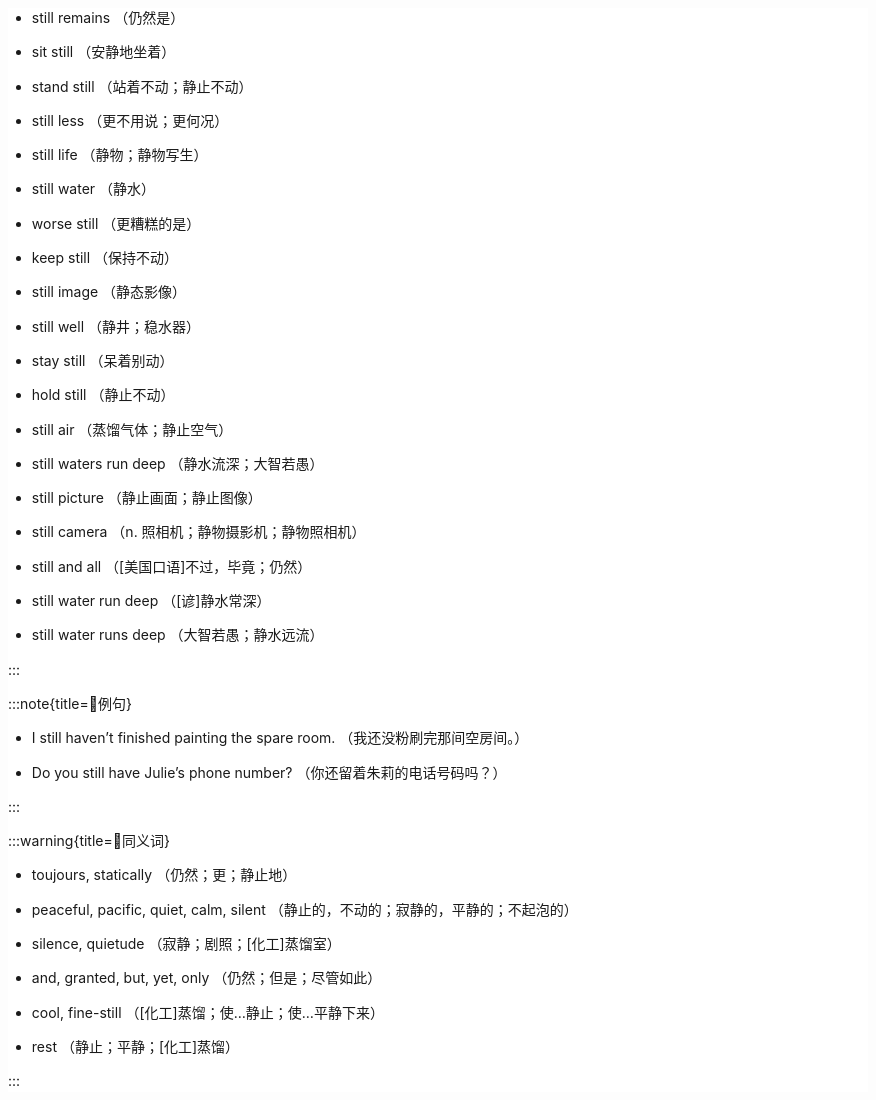 - still remains （仍然是）

- sit still （安静地坐着）

- stand still （站着不动；静止不动）

- still less （更不用说；更何况）

- still life （静物；静物写生）

- still water （静水）

- worse still （更糟糕的是）

- keep still （保持不动）

- still image （静态影像）

- still well （静井；稳水器）

- stay still （呆着别动）

- hold still （静止不动）

- still air （蒸馏气体；静止空气）

- still waters run deep （静水流深；大智若愚）

- still picture （静止画面；静止图像）

- still camera （n. 照相机；静物摄影机；静物照相机）

- still and all （[美国口语]不过，毕竟；仍然）

- still water run deep （[谚]静水常深）

- still water runs deep （大智若愚；静水远流）

:::

:::note{title=🎤例句}

- I still haven’t finished painting the spare room. （我还没粉刷完那间空房间。）

- Do you still have Julie’s phone number? （你还留着朱莉的电话号码吗？）

:::

:::warning{title=🤔同义词}

- toujours, statically （仍然；更；静止地）

- peaceful, pacific, quiet, calm, silent （静止的，不动的；寂静的，平静的；不起泡的）

- silence, quietude （寂静；剧照；[化工]蒸馏室）

- and, granted, but, yet, only （仍然；但是；尽管如此）

- cool, fine-still （[化工]蒸馏；使…静止；使…平静下来）

- rest （静止；平静；[化工]蒸馏）

:::


